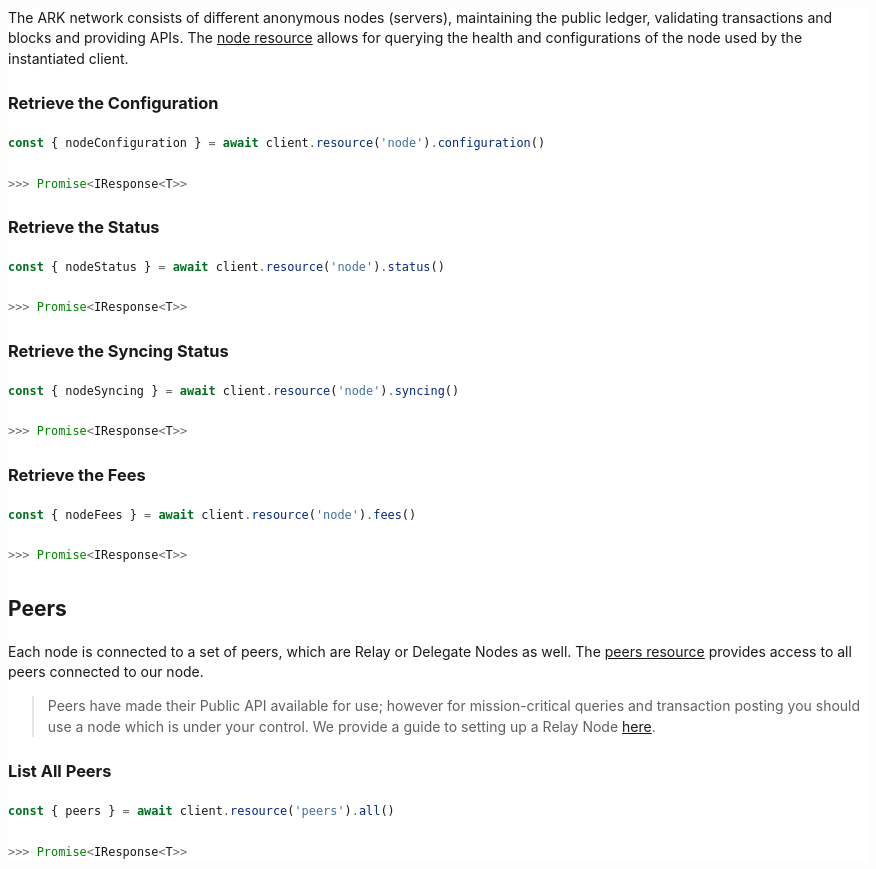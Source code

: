 The ARK network consists of different anonymous nodes \(servers\), maintaining the public ledger, validating transactions and blocks and providing APIs. The [node resource](https://github.com/ArkEcosystem/gitbooks-sdk/tree/fcb399a02301c4ed91f0da34e9adbad8e0d2f3dc/api/public/v2/node.html) allows for querying the health and configurations of the node used by the instantiated client.

### Retrieve the Configuration

```typescript
const { nodeConfiguration } = await client.resource('node').configuration()

>>> Promise<IResponse<T>>
```

### Retrieve the Status

```typescript
const { nodeStatus } = await client.resource('node').status()

>>> Promise<IResponse<T>>
```

### Retrieve the Syncing Status

```typescript
const { nodeSyncing } = await client.resource('node').syncing()

>>> Promise<IResponse<T>>
```

### Retrieve the Fees

```typescript
const { nodeFees } = await client.resource('node').fees()

>>> Promise<IResponse<T>>
```

## Peers

Each node is connected to a set of peers, which are Relay or Delegate Nodes as well. The [peers resource](https://github.com/ArkEcosystem/gitbooks-sdk/tree/fcb399a02301c4ed91f0da34e9adbad8e0d2f3dc/api/public/v2/peers.html) provides access to all peers connected to our node.

> Peers have made their Public API available for use; however for mission-critical queries and transaction posting you should use a node which is under your control. We provide a guide to setting up a Relay Node [here](https://github.com/ArkEcosystem/gitbooks-sdk/tree/fcb399a02301c4ed91f0da34e9adbad8e0d2f3dc/tutorials/node/setup.html).

### List All Peers

```typescript
const { peers } = await client.resource('peers').all()

>>> Promise<IResponse<T>>
```
